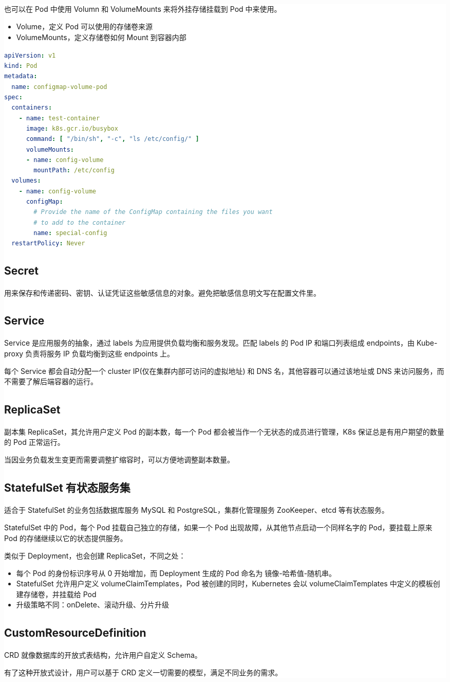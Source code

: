 也可以在 Pod 中使用 Volumn 和 VolumeMounts 来将外挂存储挂载到 Pod 中来使用。

- Volume，定义 Pod 可以使用的存储卷来源
- VolumeMounts，定义存储卷如何 Mount 到容器内部

```yaml
apiVersion: v1
kind: Pod
metadata:
  name: configmap-volume-pod
spec:
  containers:
    - name: test-container
      image: k8s.gcr.io/busybox
      command: [ "/bin/sh", "-c", "ls /etc/config/" ]
      volumeMounts:
      - name: config-volume
        mountPath: /etc/config
  volumes:
    - name: config-volume
      configMap:
        # Provide the name of the ConfigMap containing the files you want
        # to add to the container
        name: special-config
  restartPolicy: Never
```

## Secret

用来保存和传递密码、密钥、认证凭证这些敏感信息的对象。避免把敏感信息明文写在配置文件里。

## Service

Service 是应用服务的抽象，通过 labels 为应用提供负载均衡和服务发现。匹配 labels 的 Pod IP 和端口列表组成 endpoints，由 Kube-proxy 负责将服务 IP 负载均衡到这些 endpoints 上。

每个 Service 都会自动分配一个 cluster IP(仅在集群内部可访问的虚拟地址) 和 DNS 名，其他容器可以通过该地址或 DNS 来访问服务，而不需要了解后端容器的运行。

## ReplicaSet

副本集 ReplicaSet，其允许用户定义 Pod 的副本数，每一个 Pod 都会被当作一个无状态的成员进行管理，K8s 保证总是有用户期望的数量的 Pod 正常运行。

当因业务负载发生变更而需要调整扩缩容时，可以方便地调整副本数量。

## StatefulSet 有状态服务集

适合于 StatefulSet 的业务包括数据库服务 MySQL 和 PostgreSQL，集群化管理服务 ZooKeeper、etcd 等有状态服务。

StatefulSet 中的 Pod，每个 Pod 挂载自己独立的存储，如果一个 Pod 出现故障，从其他节点启动一个同样名字的 Pod，要挂载上原来 Pod 的存储继续以它的状态提供服务。

类似于 Deployment，也会创建 ReplicaSet，不同之处：
- 每个 Pod 的身份标识序号从 0 开始增加，而 Deployment 生成的 Pod 命名为 镜像-哈希值-随机串。
- StatefulSet 允许用户定义 volumeClaimTemplates，Pod 被创建的同时，Kubernetes 会以 volumeClaimTemplates 中定义的模板创建存储卷，并挂载给 Pod
- 升级策略不同：onDelete、滚动升级、分片升级

## CustomResourceDefinition

CRD 就像数据库的开放式表结构，允许用户自定义 Schema。

有了这种开放式设计，用户可以基于 CRD 定义一切需要的模型，满足不同业务的需求。

